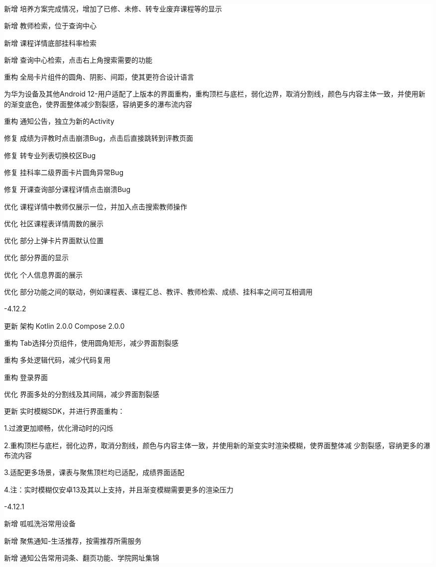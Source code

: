 新增 培养方案完成情况，增加了已修、未修、转专业废弃课程等的显示

新增 教师检索，位于查询中心

新增 课程详情底部挂科率检索

新增 查询中心检索，点击右上角搜索需要的功能

重构 全局卡片组件的圆角、阴影、间距，使其更符合设计语言

为华为设备及其他Android 12-用户适配了上版本的界面重构，重构顶栏与底栏，弱化边界，取消分割线，颜色与内容主体一致，并使用新的渐变底色，使界面整体减少割裂感，容纳更多的瀑布流内容

重构 通知公告，独立为新的Activity

修复 成绩为评教时点击崩溃Bug，点击后直接跳转到评教页面

修复 转专业列表切换校区Bug

修复 挂科率二级界面卡片圆角异常Bug

修复 开课查询部分课程详情点击崩溃Bug

优化 课程详情中教师仅展示一位，并加入点击搜索教师操作

优化 社区课程表详情周数的展示

优化 部分上弹卡片界面默认位置

优化 部分界面的显示

优化 个人信息界面的展示

优化 部分功能之间的联动，例如课程表、课程汇总、教评、教师检索、成绩、挂科率之间可互相调用

-4.12.2

更新 架构 Kotlin 2.0.0 Compose 2.0.0

重构 Tab选择分页组件，使用圆角矩形，减少界面割裂感

重构 多处逻辑代码，减少代码复用

重构 登录界面

优化 界面多处的分割线及其间隔，减少界面割裂感

更新 实时模糊SDK，并进行界面重构：

1.过渡更加顺畅，优化滑动时的闪烁

2.重构顶栏与底栏，弱化边界，取消分割线，颜色与内容主体一致，并使用新的渐变实时渲染模糊，使界面整体减
少割裂感，容纳更多的瀑布流内容

3.适配更多场景，课表与聚焦顶栏均已适配，成绩界面适配

4.注：实时模糊仅安卓13及其以上支持，并且渐变模糊需要更多的渲染压力

-4.12.1

新增 呱呱洗浴常用设备

新增 聚焦通知-生活推荐，按需推荐所需服务

新增 通知公告常用词条、翻页功能、学院网址集锦
